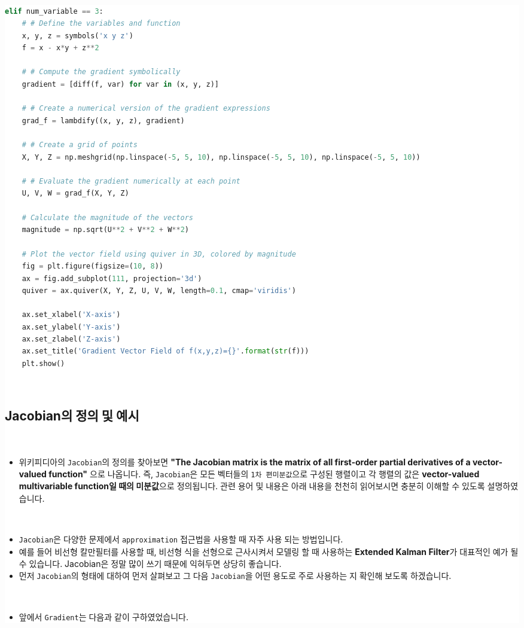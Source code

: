 ```python
elif num_variable == 3:
    # # Define the variables and function
    x, y, z = symbols('x y z')
    f = x - x*y + z**2

    # # Compute the gradient symbolically
    gradient = [diff(f, var) for var in (x, y, z)]

    # # Create a numerical version of the gradient expressions
    grad_f = lambdify((x, y, z), gradient)

    # # Create a grid of points
    X, Y, Z = np.meshgrid(np.linspace(-5, 5, 10), np.linspace(-5, 5, 10), np.linspace(-5, 5, 10))

    # # Evaluate the gradient numerically at each point
    U, V, W = grad_f(X, Y, Z)

    # Calculate the magnitude of the vectors
    magnitude = np.sqrt(U**2 + V**2 + W**2)
    
    # Plot the vector field using quiver in 3D, colored by magnitude
    fig = plt.figure(figsize=(10, 8))
    ax = fig.add_subplot(111, projection='3d')
    quiver = ax.quiver(X, Y, Z, U, V, W, length=0.1, cmap='viridis')
    
    ax.set_xlabel('X-axis')
    ax.set_ylabel('Y-axis')
    ax.set_zlabel('Z-axis')
    ax.set_title('Gradient Vector Field of f(x,y,z)={}'.format(str(f)))
    plt.show()
```

<br>

## **Jacobian의 정의 및 예시**

<br>

- 위키피디아의 `Jacobian`의 정의를 찾아보면 **"The Jacobian matrix is the matrix of all first-order partial derivatives of a vector-valued function"** 으로 나옵니다. 즉, `Jacobian`은 모든 벡터들의 `1차 편미분값`으로 구성된 행렬이고 각 행렬의 값은 **vector-valued multivariable function일 때의 미분값**으로 정의됩니다. 관련 용어 및 내용은 아래 내용을 천천히 읽어보시면 충분히 이해할 수 있도록 설명하였습니다.

<br>

- `Jacobian`은 다양한 문제에서 `approximation` 접근법을 사용할 때 자주 사용 되는 방법입니다.
- 예를 들어 비선형 칼만필터를 사용할 때, 비선형 식을 선형으로 근사시켜서 모델링 할 때 사용하는 **Extended Kalman Filter**가 대표적인 예가 될 수 있습니다. Jacobian은 정말 많이 쓰기 때문에 익혀두면 상당히 좋습니다. 
- 먼저 `Jacobian`의 형태에 대하여 먼저 살펴보고 그 다음 `Jacobian`을 어떤 용도로 주로 사용하는 지 확인해 보도록 하겠습니다.

<br>

- 앞에서 `Gradient`는 다음과 같이 구하였었습니다.
